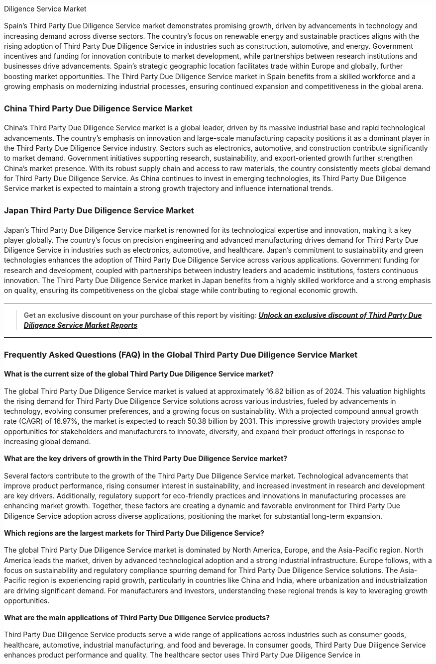 Diligence Service Market</h3><p>Spain&rsquo;s Third Party Due Diligence Service market demonstrates promising growth, driven by advancements in technology and increasing demand across diverse sectors. The country&rsquo;s focus on renewable energy and sustainable practices aligns with the rising adoption of Third Party Due Diligence Service in industries such as construction, automotive, and energy. Government incentives and funding for innovation contribute to market development, while partnerships between research institutions and businesses drive advancements. Spain&rsquo;s strategic geographic location facilitates trade within Europe and globally, further boosting market opportunities. The Third Party Due Diligence Service market in Spain benefits from a skilled workforce and a growing emphasis on modernizing industrial processes, ensuring continued expansion and competitiveness in the global arena.</p><h3>China Third Party Due Diligence Service Market</h3><p>China&rsquo;s Third Party Due Diligence Service market is a global leader, driven by its massive industrial base and rapid technological advancements. The country&rsquo;s emphasis on innovation and large-scale manufacturing capacity positions it as a dominant player in the Third Party Due Diligence Service industry. Sectors such as electronics, automotive, and construction contribute significantly to market demand. Government initiatives supporting research, sustainability, and export-oriented growth further strengthen China&rsquo;s market presence. With its robust supply chain and access to raw materials, the country consistently meets global demand for Third Party Due Diligence Service. As China continues to invest in emerging technologies, its Third Party Due Diligence Service market is expected to maintain a strong growth trajectory and influence international trends.</p><h3>Japan Third Party Due Diligence Service Market</h3><p>Japan&rsquo;s Third Party Due Diligence Service market is renowned for its technological expertise and innovation, making it a key player globally. The country&rsquo;s focus on precision engineering and advanced manufacturing drives demand for Third Party Due Diligence Service in industries such as electronics, automotive, and healthcare. Japan&rsquo;s commitment to sustainability and green technologies enhances the adoption of Third Party Due Diligence Service across various applications. Government funding for research and development, coupled with partnerships between industry leaders and academic institutions, fosters continuous innovation. The Third Party Due Diligence Service market in Japan benefits from a highly skilled workforce and a strong emphasis on quality, ensuring its competitiveness on the global stage while contributing to regional economic growth.</p><hr /><blockquote><p><strong>Get an exclusive discount on your purchase of this report by visiting: <em><a href="://marketresearchpulse.com/ask-for-discount/8367?utm_source=Github&amp;utm_medium=023">Unlock an exclusive discount of Third Party Due Diligence Service Market Reports</a></em>&nbsp;</strong></p></blockquote><hr /><h3>Frequently Asked Questions (FAQ) in the Global Third Party Due Diligence Service Market</h3><p><strong>What is the current size of the global Third Party Due Diligence Service market?</strong></p><p>The global Third Party Due Diligence Service market is valued at approximately 16.82 billion as of 2024. This valuation highlights the rising demand for Third Party Due Diligence Service solutions across various industries, fueled by advancements in technology, evolving consumer preferences, and a growing focus on sustainability. With a projected compound annual growth rate (CAGR) of 16.97%, the market is expected to reach 50.38 billion by 2031. This impressive growth trajectory provides ample opportunities for stakeholders and manufacturers to innovate, diversify, and expand their product offerings in response to increasing global demand.</p><p><strong>What are the key drivers of growth in the Third Party Due Diligence Service market?</strong></p><p>Several factors contribute to the growth of the Third Party Due Diligence Service market. Technological advancements that improve product performance, rising consumer interest in sustainability, and increased investment in research and development are key drivers. Additionally, regulatory support for eco-friendly practices and innovations in manufacturing processes are enhancing market growth. Together, these factors are creating a dynamic and favorable environment for Third Party Due Diligence Service adoption across diverse applications, positioning the market for substantial long-term expansion.</p><p><strong>Which regions are the largest markets for Third Party Due Diligence Service?</strong></p><p>The global Third Party Due Diligence Service market is dominated by North America, Europe, and the Asia-Pacific region. North America leads the market, driven by advanced technological adoption and a strong industrial infrastructure. Europe follows, with a focus on sustainability and regulatory compliance spurring demand for Third Party Due Diligence Service solutions. The Asia-Pacific region is experiencing rapid growth, particularly in countries like China and India, where urbanization and industrialization are driving significant demand. For manufacturers and investors, understanding these regional trends is key to leveraging growth opportunities.</p><p><strong>What are the main applications of Third Party Due Diligence Service products?</strong></p><p>Third Party Due Diligence Service products serve a wide range of applications across industries such as consumer goods, healthcare, automotive, industrial manufacturing, and food and beverage. In consumer goods, Third Party Due Diligence Service enhances product performance and quality. The healthcare sector uses Third Party Due Diligence Service in